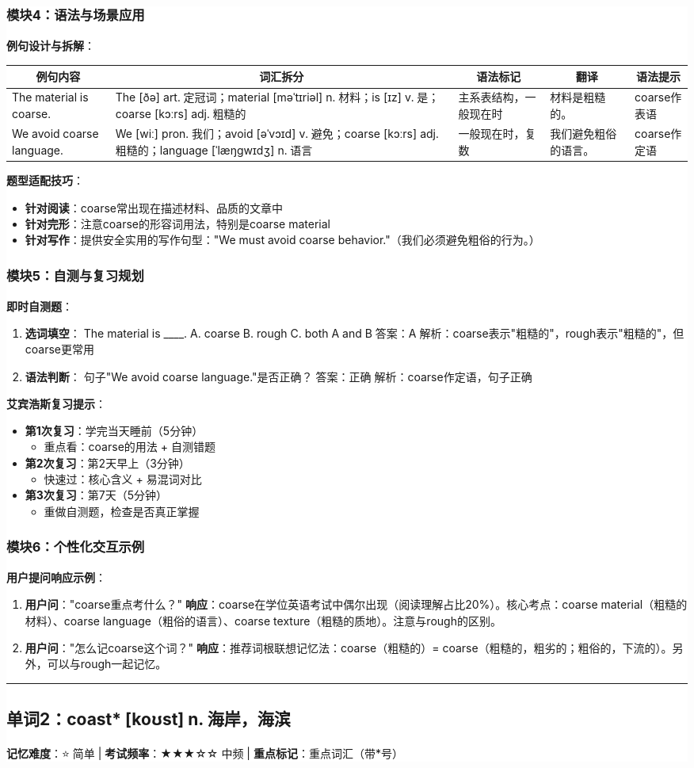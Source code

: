 ### 模块4：语法与场景应用

**例句设计与拆解**：

| 例句内容 | 词汇拆分 | 语法标记 | 翻译 | 语法提示 |
|---------|---------|---------|------|----------|
| The material is coarse. | The [ðə] art. 定冠词；material [məˈtɪriəl] n. 材料；is [ɪz] v. 是；coarse [kɔːrs] adj. 粗糙的 | 主系表结构，一般现在时 | 材料是粗糙的。 | coarse作表语 |
| We avoid coarse language. | We [wiː] pron. 我们；avoid [əˈvɔɪd] v. 避免；coarse [kɔːrs] adj. 粗糙的；language [ˈlæŋɡwɪdʒ] n. 语言 | 一般现在时，复数 | 我们避免粗俗的语言。 | coarse作定语 |

**题型适配技巧**：
- **针对阅读**：coarse常出现在描述材料、品质的文章中
- **针对完形**：注意coarse的形容词用法，特别是coarse material
- **针对写作**：提供安全实用的写作句型："We must avoid coarse behavior."（我们必须避免粗俗的行为。）

### 模块5：自测与复习规划

**即时自测题**：

1. **选词填空**：
   The material is ____.
   A. coarse  B. rough  C. both A and B
   答案：A
   解析：coarse表示"粗糙的"，rough表示"粗糙的"，但coarse更常用

2. **语法判断**：
   句子"We avoid coarse language."是否正确？
   答案：正确
   解析：coarse作定语，句子正确

**艾宾浩斯复习提示**：
- **第1次复习**：学完当天睡前（5分钟）
  - 重点看：coarse的用法 + 自测错题
- **第2次复习**：第2天早上（3分钟）
  - 快速过：核心含义 + 易混词对比
- **第3次复习**：第7天（5分钟）
  - 重做自测题，检查是否真正掌握

### 模块6：个性化交互示例

**用户提问响应示例**：

1. **用户问**："coarse重点考什么？"
   **响应**：coarse在学位英语考试中偶尔出现（阅读理解占比20%）。核心考点：coarse material（粗糙的材料）、coarse language（粗俗的语言）、coarse texture（粗糙的质地）。注意与rough的区别。

2. **用户问**："怎么记coarse这个词？"
   **响应**：推荐词根联想记忆法：coarse（粗糙的）= coarse（粗糙的，粗劣的；粗俗的，下流的）。另外，可以与rough一起记忆。

---

## 单词2：coast* [koʊst] n. 海岸，海滨

**记忆难度**：⭐ 简单 | **考试频率**：★★★☆☆ 中频 | **重点标记**：重点词汇（带*号）
